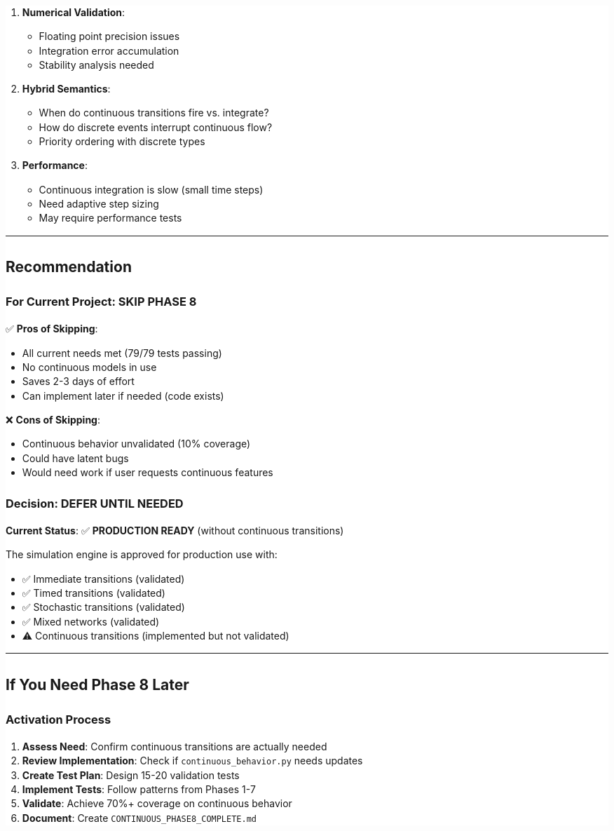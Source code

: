 1. **Numerical Validation**:
   - Floating point precision issues
   - Integration error accumulation
   - Stability analysis needed

2. **Hybrid Semantics**:
   - When do continuous transitions fire vs. integrate?
   - How do discrete events interrupt continuous flow?
   - Priority ordering with discrete types

3. **Performance**:
   - Continuous integration is slow (small time steps)
   - Need adaptive step sizing
   - May require performance tests

---

## Recommendation

### For Current Project: **SKIP PHASE 8**

✅ **Pros of Skipping**:
- All current needs met (79/79 tests passing)
- No continuous models in use
- Saves 2-3 days of effort
- Can implement later if needed (code exists)

❌ **Cons of Skipping**:
- Continuous behavior unvalidated (10% coverage)
- Could have latent bugs
- Would need work if user requests continuous features

### Decision: **DEFER UNTIL NEEDED**

**Current Status**: ✅ **PRODUCTION READY** (without continuous transitions)

The simulation engine is approved for production use with:
- ✅ Immediate transitions (validated)
- ✅ Timed transitions (validated)
- ✅ Stochastic transitions (validated)
- ✅ Mixed networks (validated)
- ⚠️ Continuous transitions (implemented but not validated)

---

## If You Need Phase 8 Later

### Activation Process

1. **Assess Need**: Confirm continuous transitions are actually needed
2. **Review Implementation**: Check if `continuous_behavior.py` needs updates
3. **Create Test Plan**: Design 15-20 validation tests
4. **Implement Tests**: Follow patterns from Phases 1-7
5. **Validate**: Achieve 70%+ coverage on continuous behavior
6. **Document**: Create `CONTINUOUS_PHASE8_COMPLETE.md`
